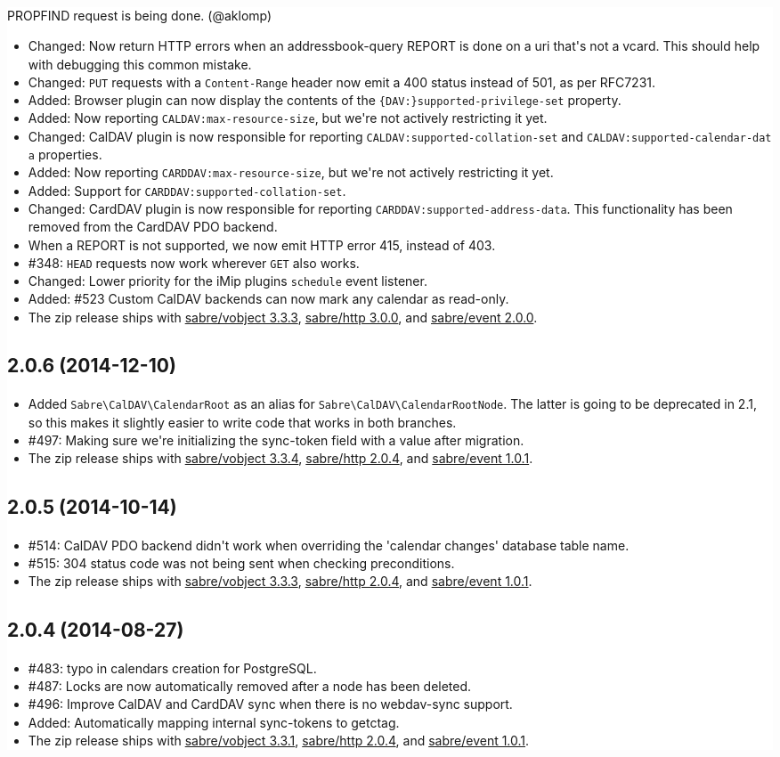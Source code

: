   PROPFIND request is being done. (@aklomp)
* Changed: Now return HTTP errors when an addressbook-query REPORT is done
  on a uri that's not a vcard. This should help with debugging this common
  mistake.
* Changed: `PUT` requests with a `Content-Range` header now emit a 400 status
  instead of 501, as per RFC7231.
* Added: Browser plugin can now display the contents of the
  `{DAV:}supported-privilege-set` property.
* Added: Now reporting `CALDAV:max-resource-size`, but we're not actively
  restricting it yet.
* Changed: CalDAV plugin is now responsible for reporting
  `CALDAV:supported-collation-set` and `CALDAV:supported-calendar-data`
  properties.
* Added: Now reporting `CARDDAV:max-resource-size`, but we're not actively
  restricting it yet.
* Added: Support for `CARDDAV:supported-collation-set`.
* Changed: CardDAV plugin is now responsible for reporting
  `CARDDAV:supported-address-data`. This functionality has been removed from
  the CardDAV PDO backend.
* When a REPORT is not supported, we now emit HTTP error 415, instead of 403.
* #348: `HEAD` requests now work wherever `GET` also works.
* Changed: Lower priority for the iMip plugins `schedule` event listener.
* Added: #523 Custom CalDAV backends can now mark any calendar as read-only.
* The zip release ships with [sabre/vobject 3.3.3][vobj],
  [sabre/http 3.0.0][http], and [sabre/event 2.0.0][evnt].


2.0.6 (2014-12-10)
------------------

* Added `Sabre\CalDAV\CalendarRoot` as an alias for
  `Sabre\CalDAV\CalendarRootNode`. The latter is going to be deprecated in 2.1,
  so this makes it slightly easier to write code that works in both branches.
* #497: Making sure we're initializing the sync-token field with a value after
  migration.
* The zip release ships with [sabre/vobject 3.3.4][vobj],
  [sabre/http 2.0.4][http], and [sabre/event 1.0.1][evnt].


2.0.5 (2014-10-14)
------------------

* #514: CalDAV PDO backend didn't work when overriding the 'calendar changes'
  database table name.
* #515: 304 status code was not being sent when checking preconditions.
* The zip release ships with [sabre/vobject 3.3.3][vobj],
  [sabre/http 2.0.4][http], and [sabre/event 1.0.1][evnt].


2.0.4 (2014-08-27)
------------------

* #483: typo in calendars creation for PostgreSQL.
* #487: Locks are now automatically removed after a node has been deleted.
* #496: Improve CalDAV and CardDAV sync when there is no webdav-sync support.
* Added: Automatically mapping internal sync-tokens to getctag.
* The zip release ships with [sabre/vobject 3.3.1][vobj],
  [sabre/http 2.0.4][http], and [sabre/event 1.0.1][evnt].


[vobj]: http://sabre.io/vobject/
[evnt]: http://sabre.io/event/
[http]: http://sabre.io/http/
[mi20]: http://sabre.io/dav/upgrade/1.8-to-2.0/
[rfc6638]: http://tools.ietf.org/html/rfc6638 "CalDAV Scheduling"